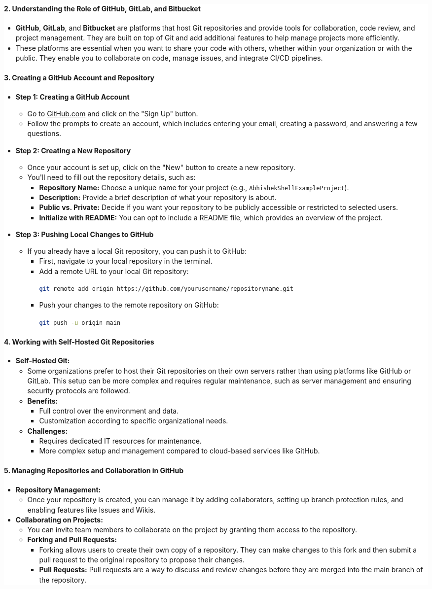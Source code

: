 #### 2. **Understanding the Role of GitHub, GitLab, and Bitbucket**
   - **GitHub**, **GitLab**, and **Bitbucket** are platforms that host Git repositories and provide tools for collaboration, code review, and project management. They are built on top of Git and add additional features to help manage projects more efficiently.
   - These platforms are essential when you want to share your code with others, whether within your organization or with the public. They enable you to collaborate on code, manage issues, and integrate CI/CD pipelines.

#### 3. **Creating a GitHub Account and Repository**
   - **Step 1: Creating a GitHub Account**
     - Go to [GitHub.com](https://github.com) and click on the "Sign Up" button.
     - Follow the prompts to create an account, which includes entering your email, creating a password, and answering a few questions.

   - **Step 2: Creating a New Repository**
     - Once your account is set up, click on the "New" button to create a new repository.
     - You'll need to fill out the repository details, such as:
       - **Repository Name:** Choose a unique name for your project (e.g., `AbhishekShellExampleProject`).
       - **Description:** Provide a brief description of what your repository is about.
       - **Public vs. Private:** Decide if you want your repository to be publicly accessible or restricted to selected users.
       - **Initialize with README:** You can opt to include a README file, which provides an overview of the project.

   - **Step 3: Pushing Local Changes to GitHub**
     - If you already have a local Git repository, you can push it to GitHub:
       - First, navigate to your local repository in the terminal.
       - Add a remote URL to your local Git repository:
         ```bash
         git remote add origin https://github.com/yourusername/repositoryname.git
         ```
       - Push your changes to the remote repository on GitHub:
         ```bash
         git push -u origin main
         ```

#### 4. **Working with Self-Hosted Git Repositories**
   - **Self-Hosted Git:**
     - Some organizations prefer to host their Git repositories on their own servers rather than using platforms like GitHub or GitLab. This setup can be more complex and requires regular maintenance, such as server management and ensuring security protocols are followed.
     - **Benefits:**
       - Full control over the environment and data.
       - Customization according to specific organizational needs.
     - **Challenges:**
       - Requires dedicated IT resources for maintenance.
       - More complex setup and management compared to cloud-based services like GitHub.

#### 5. **Managing Repositories and Collaboration in GitHub**
   - **Repository Management:**
     - Once your repository is created, you can manage it by adding collaborators, setting up branch protection rules, and enabling features like Issues and Wikis.
   - **Collaborating on Projects:**
     - You can invite team members to collaborate on the project by granting them access to the repository.
     - **Forking and Pull Requests:** 
       - Forking allows users to create their own copy of a repository. They can make changes to this fork and then submit a pull request to the original repository to propose their changes.
       - **Pull Requests:** Pull requests are a way to discuss and review changes before they are merged into the main branch of the repository.
